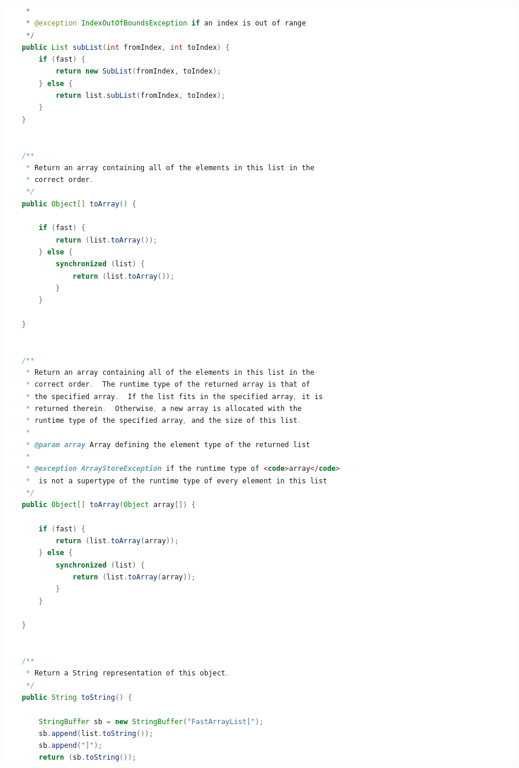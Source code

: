 ```java
     *
     * @exception IndexOutOfBoundsException if an index is out of range
     */
    public List subList(int fromIndex, int toIndex) {
        if (fast) {
            return new SubList(fromIndex, toIndex);
        } else {
            return list.subList(fromIndex, toIndex);
        }
    }


    /**
     * Return an array containing all of the elements in this list in the
     * correct order.
     */
    public Object[] toArray() {

        if (fast) {
            return (list.toArray());
        } else {
            synchronized (list) {
                return (list.toArray());
            }
        }

    }


    /**
     * Return an array containing all of the elements in this list in the
     * correct order.  The runtime type of the returned array is that of
     * the specified array.  If the list fits in the specified array, it is
     * returned therein.  Otherwise, a new array is allocated with the
     * runtime type of the specified array, and the size of this list.
     *
     * @param array Array defining the element type of the returned list
     *
     * @exception ArrayStoreException if the runtime type of <code>array</code>
     *  is not a supertype of the runtime type of every element in this list
     */
    public Object[] toArray(Object array[]) {

        if (fast) {
            return (list.toArray(array));
        } else {
            synchronized (list) {
                return (list.toArray(array));
            }
        }

    }


    /**
     * Return a String representation of this object.
     */
    public String toString() {

        StringBuffer sb = new StringBuffer("FastArrayList[");
        sb.append(list.toString());
        sb.append("]");
        return (sb.toString());
```